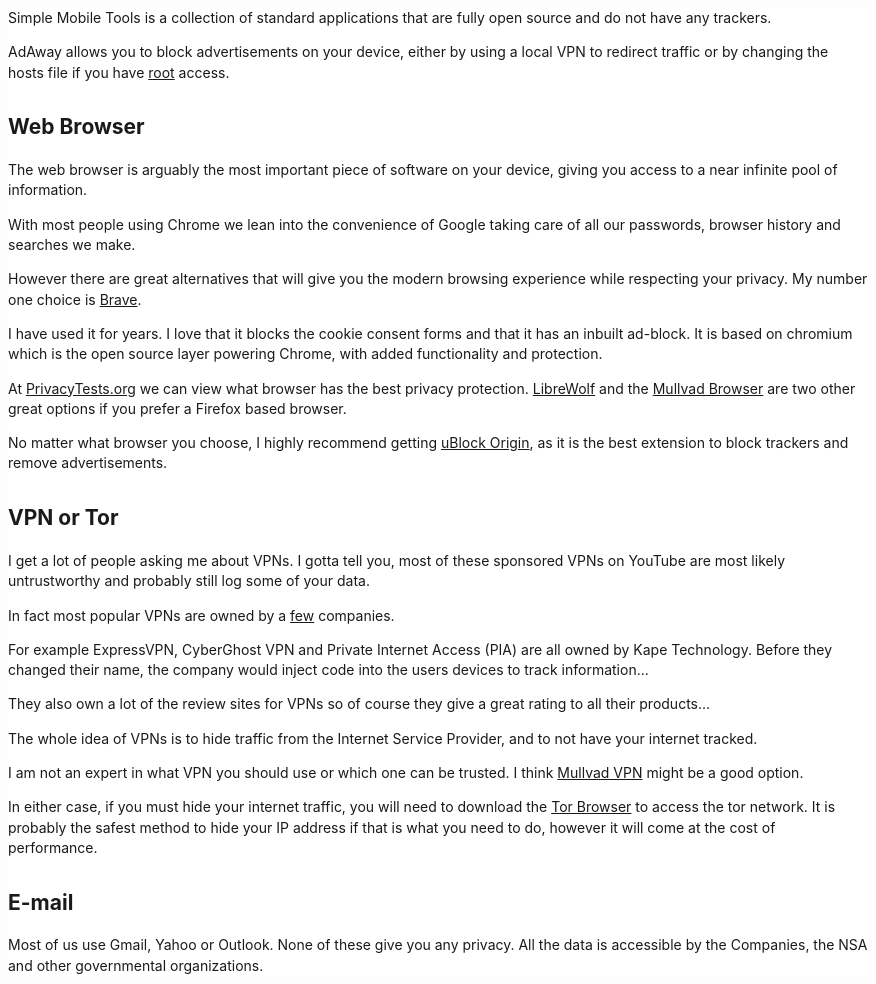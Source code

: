 Simple Mobile Tools is a collection of standard applications that are fully open source and do not have any trackers.

AdAway allows you to block advertisements on your device, either by using a local VPN to redirect traffic or by changing the hosts file if you have [root](https://en.wikipedia.org/wiki/Rooting_(Android)?ref=waotzi.org) access.

## Web Browser
The web browser is arguably the most important piece of software on your device, giving you access to a near infinite pool of information.

With most people using Chrome we lean into the convenience of Google taking care of all our passwords, browser history and searches we make.

However there are great alternatives that will give you the modern browsing experience while respecting your privacy. My number one choice is [Brave](https://brave.com/?ref=waotzi.org).

I have used it for years. I love that it blocks the cookie consent forms and that it has an inbuilt ad-block. It is based on chromium which is the open source layer powering Chrome, with added functionality and protection.

At [PrivacyTests.org](https://privacytests.org/?ref=waotzi.org) we can view what browser has the best privacy protection. [LibreWolf](https://librewolf.net/?ref=waotzi.org) and the [Mullvad Browser](https://mullvad.net/en?ref=waotzi.org) are two other great options if you prefer a Firefox based browser.

No matter what browser you choose, I highly recommend getting [uBlock Origin](https://ublockorigin.com/?ref=waotzi.org), as it is the best extension to block trackers and remove advertisements.

## VPN or Tor
I get a lot of people asking me about VPNs. I gotta tell you, most of these sponsored VPNs on YouTube are most likely untrustworthy and probably still log some of your data.

In fact most popular VPNs are owned by a [few](https://vpnpro.com/blog/hidden-vpn-owners-unveiled-97-vpns-23-companies/?ref=waotzi.org) companies.

For example ExpressVPN, CyberGhost VPN and Private Internet Access (PIA) are all owned by Kape Technology. Before they changed their name, the company would inject code into the users devices to track information...

They also own a lot of the review sites for VPNs so of course they give a great rating to all their products...

The whole idea of VPNs is to hide traffic from the Internet Service Provider, and to not have your internet tracked.

I am not an expert in what VPN you should use or which one can be trusted. I think [Mullvad VPN](https://mullvad.net/en?ref=waotzi.org) might be a good option.

In either case, if you must hide your internet traffic, you will need to download the [Tor Browser](https://www.torproject.org/?ref=waotzi.org) to access the tor network. It is probably the safest method to hide your IP address if that is what you need to do, however it will come at the cost of performance.

## E-mail
Most of us use Gmail, Yahoo or Outlook. None of these give you any privacy. All the data is accessible by the Companies, the NSA and other governmental organizations.
